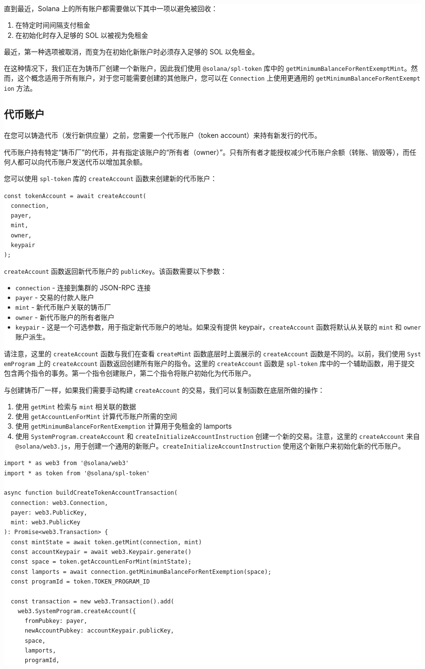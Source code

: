 直到最近，Solana 上的所有账户都需要做以下其中一项以避免被回收：
1. 在特定时间间隔支付租金
2. 在初始化时存入足够的 SOL 以被视为免租金

最近，第一种选项被取消，而变为在初始化新账户时必须存入足够的 SOL 以免租金。

在这种情况下，我们正在为铸币厂创建一个新账户，因此我们使用 `@solana/spl-token` 库中的 `getMinimumBalanceForRentExemptMint`。然而，这个概念适用于所有账户，对于您可能需要创建的其他账户，您可以在 `Connection` 上使用更通用的 `getMinimumBalanceForRentExemption` 方法。

## 代币账户

在您可以铸造代币（发行新供应量）之前，您需要一个代币账户（token account）来持有新发行的代币。

代币账户持有特定“铸币厂”的代币，并有指定该账户的“所有者（owner）”。只有所有者才能授权减少代币账户余额（转账、销毁等），而任何人都可以向代币账户发送代币以增加其余额。

您可以使用 `spl-token` 库的 `createAccount` 函数来创建新的代币账户：

```tsx
const tokenAccount = await createAccount(
  connection,
  payer,
  mint,
  owner,
  keypair
);
```

`createAccount` 函数返回新代币账户的 `publicKey`。该函数需要以下参数：

- `connection` - 连接到集群的 JSON-RPC 连接
- `payer` - 交易的付款人账户
- `mint` - 新代币账户关联的铸币厂
- `owner` - 新代币账户的所有者账户
- `keypair` - 这是一个可选参数，用于指定新代币账户的地址。如果没有提供 keypair，`createAccount` 函数将默认从关联的 `mint` 和 `owner` 账户派生。

请注意，这里的 `createAccount` 函数与我们在查看 `createMint` 函数底层时上面展示的 `createAccount` 函数是不同的。以前，我们使用 `SystemProgram` 上的 `createAccount` 函数返回创建所有账户的指令。这里的 `createAccount` 函数是 `spl-token` 库中的一个辅助函数，用于提交包含两个指令的事务。第一个指令创建账户，第二个指令将账户初始化为代币账户。

与创建铸币厂一样，如果我们需要手动构建 `createAccount` 的交易，我们可以复制函数在底层所做的操作：
1. 使用 `getMint` 检索与 `mint` 相关联的数据
2. 使用 `getAccountLenForMint` 计算代币账户所需的空间
3. 使用 `getMinimumBalanceForRentExemption` 计算用于免租金的 lamports
4. 使用 `SystemProgram.createAccount` 和 `createInitializeAccountInstruction` 创建一个新的交易。注意，这里的 `createAccount` 来自 `@solana/web3.js`，用于创建一个通用的新账户。`createInitializeAccountInstruction` 使用这个新账户来初始化新的代币账户。

```tsx
import * as web3 from '@solana/web3'
import * as token from '@solana/spl-token'

async function buildCreateTokenAccountTransaction(
  connection: web3.Connection,
  payer: web3.PublicKey,
  mint: web3.PublicKey
): Promise<web3.Transaction> {
  const mintState = await token.getMint(connection, mint)
  const accountKeypair = await web3.Keypair.generate()
  const space = token.getAccountLenForMint(mintState);
  const lamports = await connection.getMinimumBalanceForRentExemption(space);
  const programId = token.TOKEN_PROGRAM_ID

  const transaction = new web3.Transaction().add(
    web3.SystemProgram.createAccount({
      fromPubkey: payer,
      newAccountPubkey: accountKeypair.publicKey,
      space,
      lamports,
      programId,
```